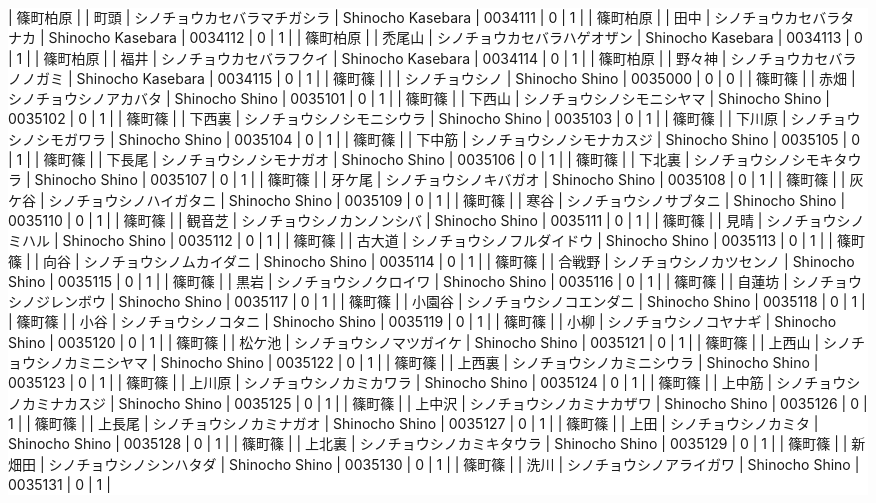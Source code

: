 | 篠町柏原 |  | 町頭 | シノチョウカセバラマチガシラ | Shinocho Kasebara | 0034111 | 0 | 1 |
| 篠町柏原 |  | 田中 | シノチョウカセバラタナカ | Shinocho Kasebara | 0034112 | 0 | 1 |
| 篠町柏原 |  | 禿尾山 | シノチョウカセバラハゲオザン | Shinocho Kasebara | 0034113 | 0 | 1 |
| 篠町柏原 |  | 福井 | シノチョウカセバラフクイ | Shinocho Kasebara | 0034114 | 0 | 1 |
| 篠町柏原 |  | 野々神 | シノチョウカセバラノノガミ | Shinocho Kasebara | 0034115 | 0 | 1 |
| 篠町篠 |  |  | シノチョウシノ | Shinocho Shino | 0035000 | 0 | 0 |
| 篠町篠 |  | 赤畑 | シノチョウシノアカバタ | Shinocho Shino | 0035101 | 0 | 1 |
| 篠町篠 |  | 下西山 | シノチョウシノシモニシヤマ | Shinocho Shino | 0035102 | 0 | 1 |
| 篠町篠 |  | 下西裏 | シノチョウシノシモニシウラ | Shinocho Shino | 0035103 | 0 | 1 |
| 篠町篠 |  | 下川原 | シノチョウシノシモガワラ | Shinocho Shino | 0035104 | 0 | 1 |
| 篠町篠 |  | 下中筋 | シノチョウシノシモナカスジ | Shinocho Shino | 0035105 | 0 | 1 |
| 篠町篠 |  | 下長尾 | シノチョウシノシモナガオ | Shinocho Shino | 0035106 | 0 | 1 |
| 篠町篠 |  | 下北裏 | シノチョウシノシモキタウラ | Shinocho Shino | 0035107 | 0 | 1 |
| 篠町篠 |  | 牙ケ尾 | シノチョウシノキバガオ | Shinocho Shino | 0035108 | 0 | 1 |
| 篠町篠 |  | 灰ケ谷 | シノチョウシノハイガタニ | Shinocho Shino | 0035109 | 0 | 1 |
| 篠町篠 |  | 寒谷 | シノチョウシノサブタニ | Shinocho Shino | 0035110 | 0 | 1 |
| 篠町篠 |  | 観音芝 | シノチョウシノカンノンシバ | Shinocho Shino | 0035111 | 0 | 1 |
| 篠町篠 |  | 見晴 | シノチョウシノミハル | Shinocho Shino | 0035112 | 0 | 1 |
| 篠町篠 |  | 古大道 | シノチョウシノフルダイドウ | Shinocho Shino | 0035113 | 0 | 1 |
| 篠町篠 |  | 向谷 | シノチョウシノムカイダニ | Shinocho Shino | 0035114 | 0 | 1 |
| 篠町篠 |  | 合戦野 | シノチョウシノカツセンノ | Shinocho Shino | 0035115 | 0 | 1 |
| 篠町篠 |  | 黒岩 | シノチョウシノクロイワ | Shinocho Shino | 0035116 | 0 | 1 |
| 篠町篠 |  | 自蓮坊 | シノチョウシノジレンボウ | Shinocho Shino | 0035117 | 0 | 1 |
| 篠町篠 |  | 小園谷 | シノチョウシノコエンダニ | Shinocho Shino | 0035118 | 0 | 1 |
| 篠町篠 |  | 小谷 | シノチョウシノコタニ | Shinocho Shino | 0035119 | 0 | 1 |
| 篠町篠 |  | 小柳 | シノチョウシノコヤナギ | Shinocho Shino | 0035120 | 0 | 1 |
| 篠町篠 |  | 松ケ池 | シノチョウシノマツガイケ | Shinocho Shino | 0035121 | 0 | 1 |
| 篠町篠 |  | 上西山 | シノチョウシノカミニシヤマ | Shinocho Shino | 0035122 | 0 | 1 |
| 篠町篠 |  | 上西裏 | シノチョウシノカミニシウラ | Shinocho Shino | 0035123 | 0 | 1 |
| 篠町篠 |  | 上川原 | シノチョウシノカミカワラ | Shinocho Shino | 0035124 | 0 | 1 |
| 篠町篠 |  | 上中筋 | シノチョウシノカミナカスジ | Shinocho Shino | 0035125 | 0 | 1 |
| 篠町篠 |  | 上中沢 | シノチョウシノカミナカザワ | Shinocho Shino | 0035126 | 0 | 1 |
| 篠町篠 |  | 上長尾 | シノチョウシノカミナガオ | Shinocho Shino | 0035127 | 0 | 1 |
| 篠町篠 |  | 上田 | シノチョウシノカミタ | Shinocho Shino | 0035128 | 0 | 1 |
| 篠町篠 |  | 上北裏 | シノチョウシノカミキタウラ | Shinocho Shino | 0035129 | 0 | 1 |
| 篠町篠 |  | 新畑田 | シノチョウシノシンハタダ | Shinocho Shino | 0035130 | 0 | 1 |
| 篠町篠 |  | 洗川 | シノチョウシノアライガワ | Shinocho Shino | 0035131 | 0 | 1 |